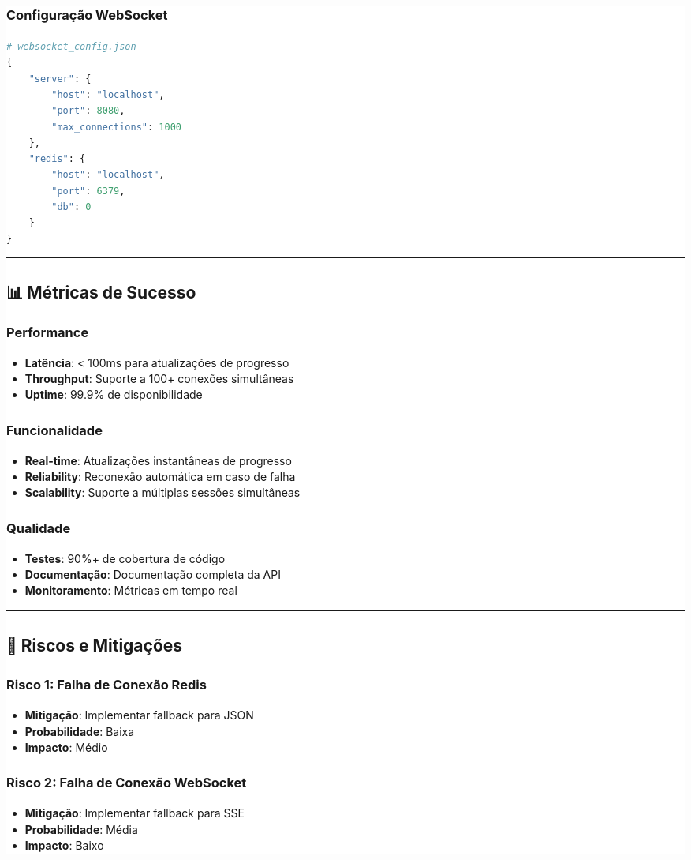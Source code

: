 ### **Configuração WebSocket**
```python
# websocket_config.json
{
    "server": {
        "host": "localhost",
        "port": 8080,
        "max_connections": 1000
    },
    "redis": {
        "host": "localhost",
        "port": 6379,
        "db": 0
    }
}
```

---

## **📊 Métricas de Sucesso**

### **Performance**
- **Latência**: < 100ms para atualizações de progresso
- **Throughput**: Suporte a 100+ conexões simultâneas
- **Uptime**: 99.9% de disponibilidade

### **Funcionalidade**
- **Real-time**: Atualizações instantâneas de progresso
- **Reliability**: Reconexão automática em caso de falha
- **Scalability**: Suporte a múltiplas sessões simultâneas

### **Qualidade**
- **Testes**: 90%+ de cobertura de código
- **Documentação**: Documentação completa da API
- **Monitoramento**: Métricas em tempo real

---

## **🚨 Riscos e Mitigações**

### **Risco 1: Falha de Conexão Redis**
- **Mitigação**: Implementar fallback para JSON
- **Probabilidade**: Baixa
- **Impacto**: Médio

### **Risco 2: Falha de Conexão WebSocket**
- **Mitigação**: Implementar fallback para SSE
- **Probabilidade**: Média
- **Impacto**: Baixo
